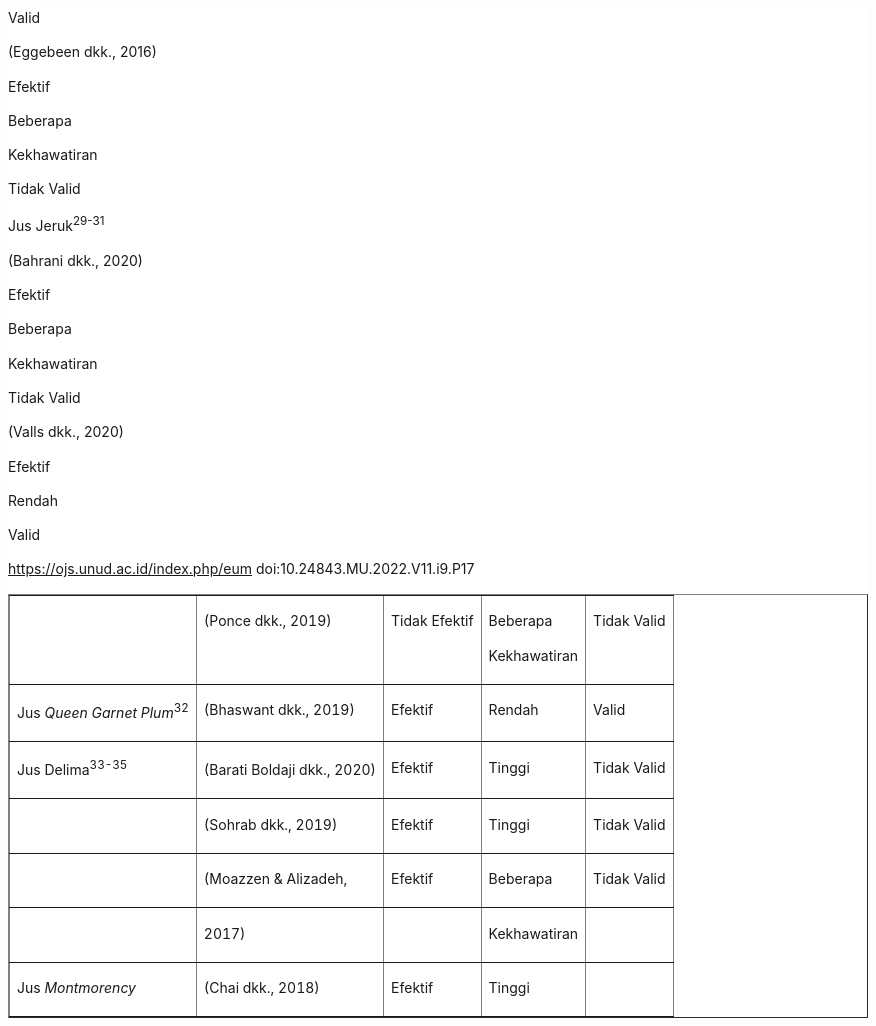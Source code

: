<p><span class="font8">Valid</span></p></td></tr>
<tr><td style="vertical-align:top;"></td><td style="vertical-align:top;">
<p><span class="font8">(Eggebeen dkk., 2016)</span></p></td><td style="vertical-align:top;">
<p><span class="font8">Efektif</span></p></td><td style="vertical-align:top;">
<p><span class="font8">Beberapa</span></p>
<p><span class="font8">Kekhawatiran</span></p></td><td style="vertical-align:top;">
<p><span class="font8">Tidak Valid</span></p></td></tr>
<tr><td style="vertical-align:top;">
<p><span class="font8">Jus Jeruk<sup>29-31</sup></span></p></td><td style="vertical-align:top;">
<p><span class="font8">(Bahrani dkk., 2020)</span></p></td><td style="vertical-align:top;">
<p><span class="font8">Efektif</span></p></td><td style="vertical-align:middle;">
<p><span class="font8">Beberapa</span></p>
<p><span class="font8">Kekhawatiran</span></p></td><td style="vertical-align:top;">
<p><span class="font8">Tidak Valid</span></p></td></tr>
<tr><td style="vertical-align:top;"></td><td style="vertical-align:middle;">
<p><span class="font8">(Valls dkk., 2020)</span></p></td><td style="vertical-align:middle;">
<p><span class="font8">Efektif</span></p></td><td style="vertical-align:middle;">
<p><span class="font8">Rendah</span></p></td><td style="vertical-align:middle;">
<p><span class="font8">Valid</span></p></td></tr>
</table>
<p><a href="https://ojs.unud.ac.id/index.php/eum"><span class="font5">https://ojs.unud.ac.id/index.php/eum</span></a><span class="font5"> doi:10.24843.MU.2022.V11.i9.P17</span></p>
<table border="1">
<tr><td style="vertical-align:top;"></td><td style="vertical-align:top;">
<p><span class="font8">(Ponce dkk., 2019)</span></p></td><td style="vertical-align:top;">
<p><span class="font8">Tidak Efektif</span></p></td><td style="vertical-align:bottom;">
<p><span class="font8">Beberapa</span></p>
<p><span class="font8">Kekhawatiran</span></p></td><td style="vertical-align:top;">
<p><span class="font8">Tidak Valid</span></p></td></tr>
<tr><td style="vertical-align:bottom;">
<p><span class="font8">Jus </span><span class="font8" style="font-style:italic;">Queen Garnet Plum</span><span class="font8"><sup>32</sup></span></p></td><td style="vertical-align:top;">
<p><span class="font8">(Bhaswant dkk., 2019)</span></p></td><td style="vertical-align:top;">
<p><span class="font8">Efektif</span></p></td><td style="vertical-align:top;">
<p><span class="font8">Rendah</span></p></td><td style="vertical-align:top;">
<p><span class="font8">Valid</span></p></td></tr>
<tr><td style="vertical-align:top;">
<p><span class="font8">Jus Delima<sup>33-35</sup></span></p></td><td style="vertical-align:bottom;">
<p><span class="font8">(Barati Boldaji dkk., 2020)</span></p></td><td style="vertical-align:top;">
<p><span class="font8">Efektif</span></p></td><td style="vertical-align:top;">
<p><span class="font8">Tinggi</span></p></td><td style="vertical-align:top;">
<p><span class="font8">Tidak Valid</span></p></td></tr>
<tr><td style="vertical-align:top;"></td><td style="vertical-align:top;">
<p><span class="font8">(Sohrab dkk., 2019)</span></p></td><td style="vertical-align:top;">
<p><span class="font8">Efektif</span></p></td><td style="vertical-align:top;">
<p><span class="font8">Tinggi</span></p></td><td style="vertical-align:top;">
<p><span class="font8">Tidak Valid</span></p></td></tr>
<tr><td style="vertical-align:top;"></td><td style="vertical-align:bottom;">
<p><span class="font8">(Moazzen &amp;&nbsp;Alizadeh,</span></p></td><td style="vertical-align:bottom;">
<p><span class="font8">Efektif</span></p></td><td style="vertical-align:bottom;">
<p><span class="font8">Beberapa</span></p></td><td style="vertical-align:bottom;">
<p><span class="font8">Tidak Valid</span></p></td></tr>
<tr><td style="vertical-align:top;"></td><td style="vertical-align:bottom;">
<p><span class="font8">2017)</span></p></td><td style="vertical-align:top;"></td><td style="vertical-align:bottom;">
<p><span class="font8">Kekhawatiran</span></p></td><td style="vertical-align:top;"></td></tr>
<tr><td style="vertical-align:bottom;">
<p><span class="font8">Jus </span><span class="font8" style="font-style:italic;">Montmorency</span></p></td><td style="vertical-align:bottom;">
<p><span class="font8">(Chai dkk., 2018)</span></p></td><td style="vertical-align:bottom;">
<p><span class="font8">Efektif</span></p></td><td style="vertical-align:bottom;">
<p><span class="font8">Tinggi</span></p></td><td style="vertical-align:bottom;">